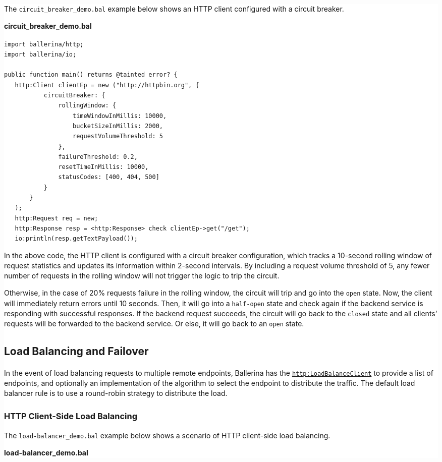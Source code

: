The `circuit_breaker_demo.bal` example below shows an HTTP client configured with a circuit breaker. 

**circuit_breaker_demo.bal**

```ballerina
import ballerina/http;
import ballerina/io;
 
public function main() returns @tainted error? {
   http:Client clientEp = new ("http://httpbin.org", {
           circuitBreaker: {
               rollingWindow: {
                   timeWindowInMillis: 10000,
                   bucketSizeInMillis: 2000,
                   requestVolumeThreshold: 5
               },
               failureThreshold: 0.2,
               resetTimeInMillis: 10000,
               statusCodes: [400, 404, 500]
           }
       }
   );
   http:Request req = new;
   http:Response resp = <http:Response> check clientEp->get("/get");
   io:println(resp.getTextPayload());
```

In the above code, the HTTP client is configured with a circuit breaker configuration, which tracks a 10-second rolling window of request statistics and updates its information within 2-second intervals. By including a request volume threshold of 5, any fewer number of requests in the rolling window will not trigger the logic to trip the circuit. 

Otherwise, in the case of 20% requests failure in the rolling window, the circuit will trip and go into the `open` state. Now, the client will immediately return errors until 10 seconds. Then, it will go into a `half-open` state and check again if the backend service is responding with successful responses. If the backend request succeeds, the circuit will go back to the `closed` state and all clients’ requests will be forwarded to the backend service. Or else, it will go back to an `open` state. 

## Load Balancing and Failover

In the event of load balancing requests to multiple remote endpoints, Ballerina has the [`http:LoadBalanceClient`](/swan-lake/learn/api-docs/ballerina/#/ballerina/http/1.0.6/http/clients/LoadBalanceClient) to provide a list of endpoints, and optionally an implementation of the algorithm to select the endpoint to distribute the traffic. The default load balancer rule is to use a round-robin strategy to distribute the load. 

### HTTP Client-Side Load Balancing

The `load-balancer_demo.bal` example below shows a scenario of HTTP client-side load balancing. 

**load-balancer_demo.bal**

